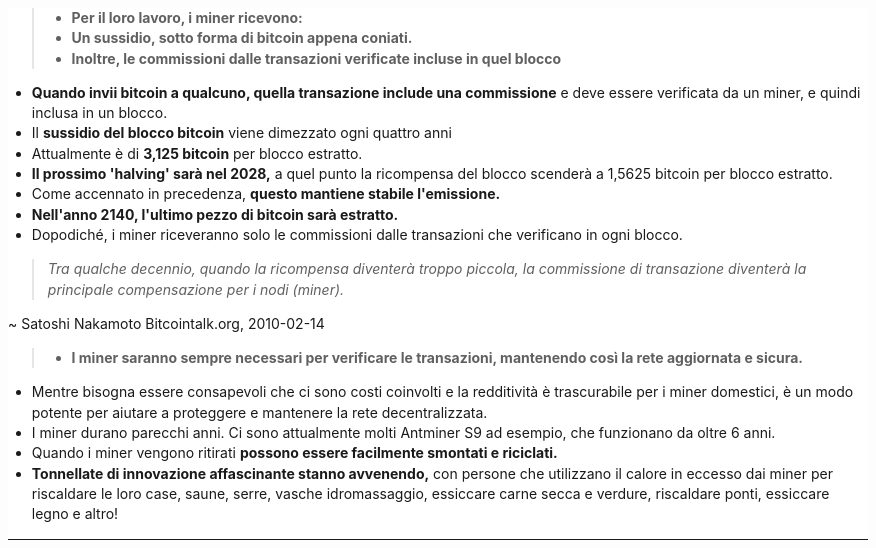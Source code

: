 >* **Per il loro lavoro, i miner ricevono:**
> * **Un sussidio, sotto forma di bitcoin appena coniati.**
> * **Inoltre, le commissioni dalle transazioni verificate
>incluse in quel blocco**

* **Quando invii bitcoin a qualcuno, quella transazione
include una commissione** e deve essere verificata da un miner,
e quindi inclusa in un blocco.
* Il **sussidio del blocco bitcoin** viene dimezzato ogni quattro
anni
* Attualmente è di **3,125 bitcoin** per blocco estratto.
* **Il prossimo 'halving' sarà nel 2028,** a quel punto
la ricompensa del blocco scenderà a 1,5625 bitcoin per
blocco estratto.
* Come accennato in precedenza, **questo mantiene stabile l'emissione.**
* **Nell'anno 2140, l'ultimo pezzo di bitcoin sarà estratto.**
* Dopodiché, i miner riceveranno solo le commissioni dalle transazioni che verificano in ogni blocco.

>*Tra qualche decennio, quando la ricompensa diventerà troppo
piccola, la commissione di transazione diventerà la
principale compensazione per i nodi (miner).*

~ Satoshi Nakamoto
Bitcointalk.org, 2010-02-14

>* **I miner saranno sempre necessari per verificare le transazioni,
mantenendo così la rete aggiornata e sicura.**

* Mentre bisogna essere consapevoli che ci sono costi
coinvolti e la redditività è trascurabile per i miner domestici,
è un modo potente per aiutare a proteggere e mantenere
la rete decentralizzata.
* I miner durano parecchi anni. Ci sono attualmente molti
Antminer S9 ad esempio, che funzionano
da oltre 6 anni.
* Quando i miner vengono ritirati **possono essere facilmente smontati
e riciclati.**
* **Tonnellate di innovazione affascinante stanno avvenendo,** con
persone che utilizzano il calore in eccesso dai miner per
riscaldare le loro case, saune, serre, vasche idromassaggio,
essiccare carne secca e verdure, riscaldare ponti, essiccare legno e
altro!

---

